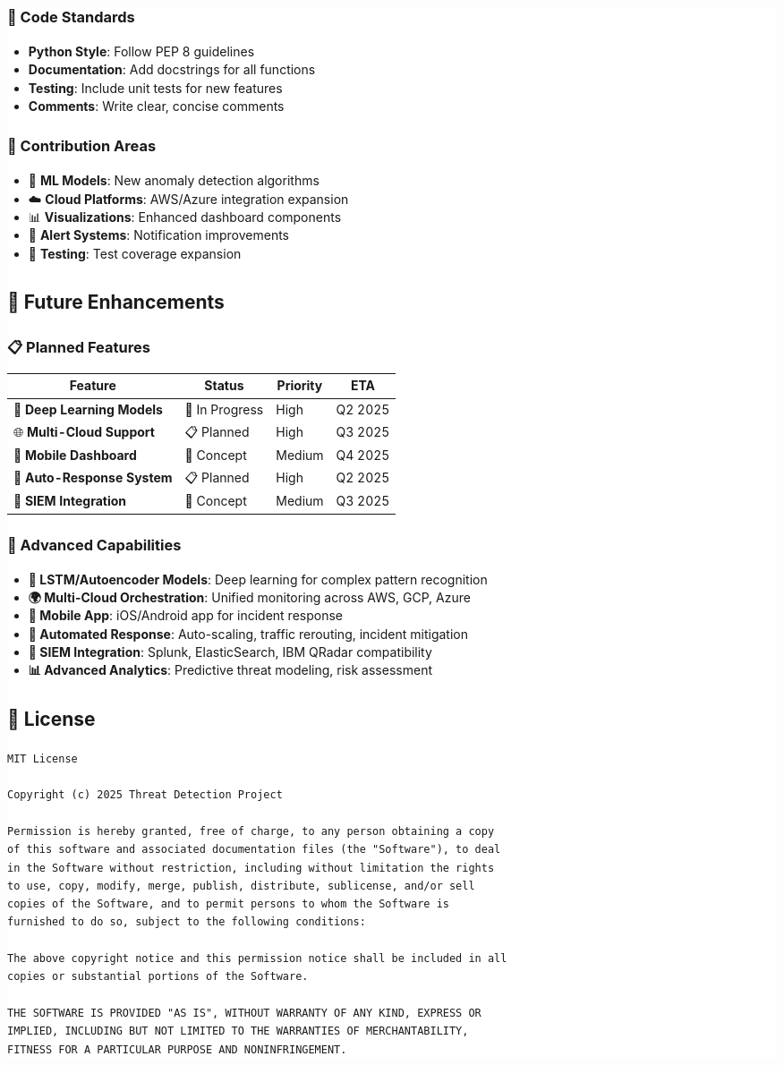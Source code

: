 ### 🧪 Code Standards
- **Python Style**: Follow PEP 8 guidelines
- **Documentation**: Add docstrings for all functions
- **Testing**: Include unit tests for new features
- **Comments**: Write clear, concise comments

### 🎯 Contribution Areas
- 🤖 **ML Models**: New anomaly detection algorithms
- ☁️ **Cloud Platforms**: AWS/Azure integration expansion
- 📊 **Visualizations**: Enhanced dashboard components
- 🚨 **Alert Systems**: Notification improvements
- 🧪 **Testing**: Test coverage expansion

## 🚀 Future Enhancements

### 📋 Planned Features

| Feature | Status | Priority | ETA |
|---------|--------|----------|-----|
| 🧠 **Deep Learning Models** | 🔄 In Progress | High | Q2 2025 |
| 🌐 **Multi-Cloud Support** | 📋 Planned | High | Q3 2025 |
| 📱 **Mobile Dashboard** | 💭 Concept | Medium | Q4 2025 |
| 🤖 **Auto-Response System** | 📋 Planned | High | Q2 2025 |
| 🔗 **SIEM Integration** | 💭 Concept | Medium | Q3 2025 |

### 🎯 Advanced Capabilities
- **🧠 LSTM/Autoencoder Models**: Deep learning for complex pattern recognition
- **🌍 Multi-Cloud Orchestration**: Unified monitoring across AWS, GCP, Azure
- **📱 Mobile App**: iOS/Android app for incident response
- **🤖 Automated Response**: Auto-scaling, traffic rerouting, incident mitigation
- **🔗 SIEM Integration**: Splunk, ElasticSearch, IBM QRadar compatibility
- **📊 Advanced Analytics**: Predictive threat modeling, risk assessment

## 📄 License

```
MIT License

Copyright (c) 2025 Threat Detection Project

Permission is hereby granted, free of charge, to any person obtaining a copy
of this software and associated documentation files (the "Software"), to deal
in the Software without restriction, including without limitation the rights
to use, copy, modify, merge, publish, distribute, sublicense, and/or sell
copies of the Software, and to permit persons to whom the Software is
furnished to do so, subject to the following conditions:

The above copyright notice and this permission notice shall be included in all
copies or substantial portions of the Software.

THE SOFTWARE IS PROVIDED "AS IS", WITHOUT WARRANTY OF ANY KIND, EXPRESS OR
IMPLIED, INCLUDING BUT NOT LIMITED TO THE WARRANTIES OF MERCHANTABILITY,
FITNESS FOR A PARTICULAR PURPOSE AND NONINFRINGEMENT.
```
